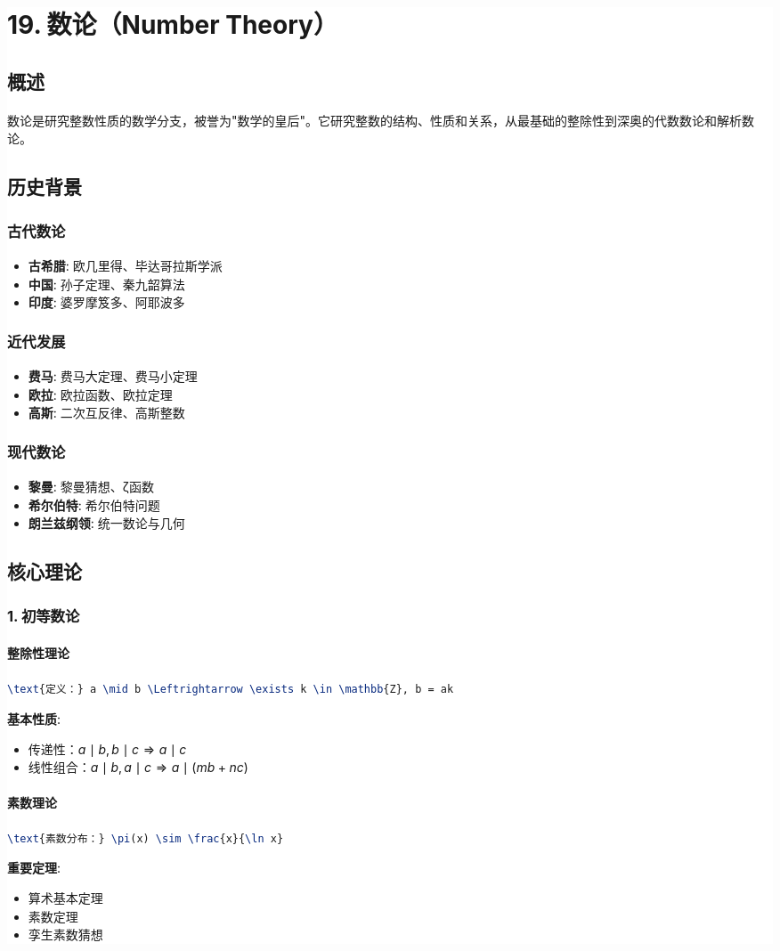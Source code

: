 # 19. 数论（Number Theory）

## 概述

数论是研究整数性质的数学分支，被誉为"数学的皇后"。它研究整数的结构、性质和关系，从最基础的整除性到深奥的代数数论和解析数论。

## 历史背景

### 古代数论

- **古希腊**: 欧几里得、毕达哥拉斯学派
- **中国**: 孙子定理、秦九韶算法
- **印度**: 婆罗摩笈多、阿耶波多

### 近代发展

- **费马**: 费马大定理、费马小定理
- **欧拉**: 欧拉函数、欧拉定理
- **高斯**: 二次互反律、高斯整数

### 现代数论

- **黎曼**: 黎曼猜想、ζ函数
- **希尔伯特**: 希尔伯特问题
- **朗兰兹纲领**: 统一数论与几何

## 核心理论

### 1. 初等数论

#### 整除性理论

```latex
\text{定义：} a \mid b \Leftrightarrow \exists k \in \mathbb{Z}, b = ak
```

**基本性质**:

- 传递性：$a \mid b, b \mid c \Rightarrow a \mid c$
- 线性组合：$a \mid b, a \mid c \Rightarrow a \mid (mb + nc)$

#### 素数理论

```latex
\text{素数分布：} \pi(x) \sim \frac{x}{\ln x}
```

**重要定理**:

- 算术基本定理
- 素数定理
- 孪生素数猜想
